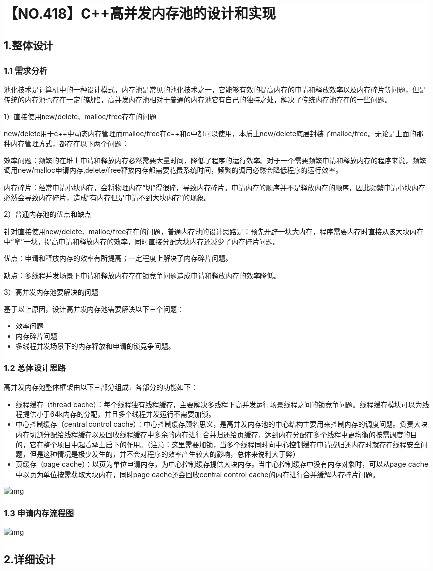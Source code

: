 # 【NO.418】C++高并发内存池的设计和实现

## 1.整体设计

### **1.1 需求分析**

池化技术是计算机中的一种设计模式，内存池是常见的池化技术之一，它能够有效的提高内存的申请和释放效率以及内存碎片等问题，但是传统的内存池也存在一定的缺陷，高并发内存池相对于普通的内存池它有自己的独特之处，解决了传统内存池存在的一些问题。

1）直接使用new/delete、malloc/free存在的问题

new/delete用于c++中动态内存管理而malloc/free在c++和c中都可以使用，本质上new/delete底层封装了malloc/free。无论是上面的那种内存管理方式，都存在以下两个问题：

效率问题：频繁的在堆上申请和释放内存必然需要大量时间，降低了程序的运行效率。对于一个需要频繁申请和释放内存的程序来说，频繁调用new/malloc申请内存,delete/free释放内存都需要花费系统时间，频繁的调用必然会降低程序的运行效率。

内存碎片：经常申请小块内存，会将物理内存“切”得很碎，导致内存碎片。申请内存的顺序并不是释放内存的顺序，因此频繁申请小块内存必然会导致内存碎片，造成“有内存但是申请不到大块内存”的现象。

2）普通内存池的优点和缺点

针对直接使用new/delete、malloc/free存在的问题，普通内存池的设计思路是：预先开辟一块大内存，程序需要内存时直接从该大块内存中“拿”一块，提高申请和释放内存的效率，同时直接分配大块内存还减少了内存碎片问题。

优点：申请和释放内存的效率有所提高；一定程度上解决了内存碎片问题。

缺点：多线程并发场景下申请和释放内存存在锁竞争问题造成申请和释放内存的效率降低。

3）高并发内存池要解决的问题

基于以上原因，设计高并发内存池需要解决以下三个问题：

- 效率问题
- 内存碎片问题
- 多线程并发场景下的内存释放和申请的锁竞争问题。

### **1.2 总体设计思路**

高并发内存池整体框架由以下三部分组成，各部分的功能如下：

- 线程缓存（thread cache）：每个线程独有线程缓存，主要解决多线程下高并发运行场景线程之间的锁竞争问题。线程缓存模块可以为线程提供小于64k内存的分配，并且多个线程并发运行不需要加锁。
- 中心控制缓存（central control cache）：中心控制缓存顾名思义，是高并发内存池的中心结构主要用来控制内存的调度问题。负责大块内存切割分配给线程缓存以及回收线程缓存中多余的内存进行合并归还给页缓存，达到内存分配在多个线程中更均衡的按需调度的目的，它在整个项目中起着承上启下的作用。（注意：这里需要加锁，当多个线程同时向中心控制缓存申请或归还内存时就存在线程安全问题，但是这种情况是极少发生的，并不会对程序的效率产生较大的影响，总体来说利大于弊）
- 页缓存（page cache）：以页为单位申请内存，为中心控制缓存提供大块内存。当中心控制缓存中没有内存对象时，可以从page cache中以页为单位按需获取大块内存，同时page cache还会回收central control cache的内存进行合并缓解内存碎片问题。

![img](https://pic1.zhimg.com/80/v2-628fc6858e8a2a1b89e64da8b66dec04_720w.webp)

### **1.3 申请内存流程图**

![img](https://pic2.zhimg.com/80/v2-c3900354c553e3f7c274128920e5f5e1_720w.webp)

## 2.详细设计
